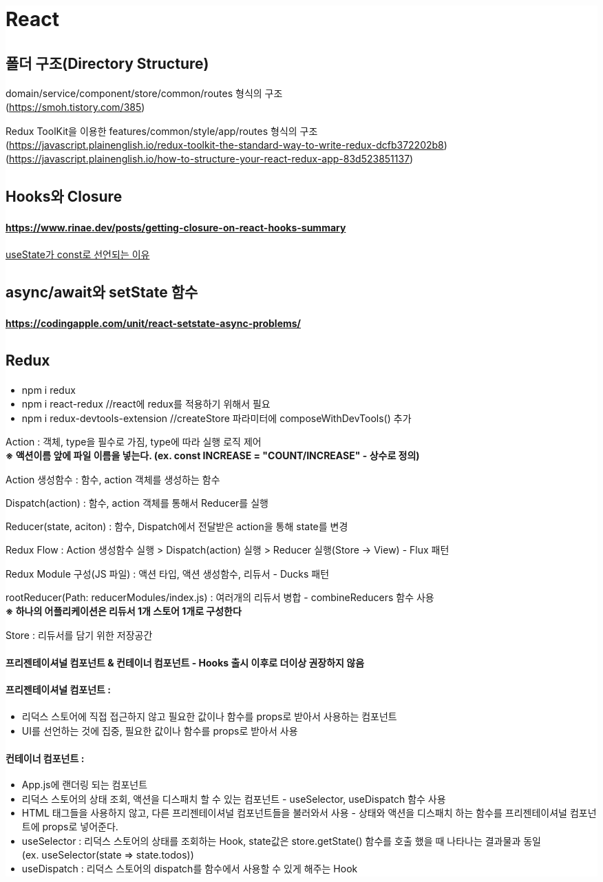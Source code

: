 # React

## 폴더 구조(Directory Structure)

domain/service/component/store/common/routes 형식의 구조   
(https://smoh.tistory.com/385)

Redux ToolKit을 이용한 features/common/style/app/routes 형식의 구조   
(https://javascript.plainenglish.io/redux-toolkit-the-standard-way-to-write-redux-dcfb372202b8)   
(https://javascript.plainenglish.io/how-to-structure-your-react-redux-app-83d523851137)

## Hooks와 Closure
#### https://www.rinae.dev/posts/getting-closure-on-react-hooks-summary
[useState가 const로 선언되는 이유](https://dudghsx.tistory.com/18)

## async/await와 setState 함수
#### https://codingapple.com/unit/react-setstate-async-problems/

## Redux
- npm i redux
- npm i react-redux //react에 redux를 적용하기 위해서 필요
- npm i redux-devtools-extension //createStore 파라미터에 composeWithDevTools() 추가

Action : 객체, type을 필수로 가짐, type에 따라 실행 로직 제어   
**※ 액션이름 앞에 파일 이름을 넣는다. (ex. const INCREASE = "COUNT/INCREASE" - 상수로 정의)**

Action 생성함수 : 함수, action 객체를 생성하는 함수

Dispatch(action) : 함수, action 객체를 통해서 Reducer를 실행

Reducer(state, aciton) : 함수, Dispatch에서 전달받은 action을 통해 state를 변경

Redux Flow : Action 생성함수 실행 > Dispatch(action) 실행 > Reducer 실행(Store -> View) - Flux 패턴

Redux Module 구성(JS 파일) : 액션 타입, 액션 생성함수, 리듀서 - Ducks 패턴

rootReducer(Path: reducerModules/index.js) : 여러개의 리듀서 병합 - combineReducers 함수 사용   
**※ 하나의 어플리케이션은 리듀서 1개 스토어 1개로 구성한다**

Store : 리듀서를 담기 위한 저장공간

#### 프리젠테이셔널 컴포넌트 & 컨테이너 컴포넌트 - Hooks 출시 이후로 더이상 권장하지 않음
#### 프리젠테이셔널 컴포넌트 : 
- 리덕스 스토어에 직접 접근하지 않고 필요한 값이나 함수를 props로 받아서 사용하는 컴포넌트
- UI를 선언하는 것에 집중, 필요한 값이나 함수를 props로 받아서 사용

#### 컨테이너 컴포넌트 : 
- App.js에 랜더링 되는 컴포넌트
- 리덕스 스토어의 상태 조회, 액션을 디스패치 할 수 있는 컴포넌트 - useSelector, useDispatch 함수 사용
- HTML 태그들을 사용하지 않고, 다른 프리젠테이셔널 컴포넌트들을 불러와서 사용 - 상태와 액션을 디스패치 하는 함수를 프리젠테이셔널 컴포넌트에 props로 넣어준다.
- useSelector : 리덕스 스토어의 상태를 조회하는 Hook, state값은 store.getState() 함수를 호출 했을 때 나타나는 결과물과 동일   
(ex. useSelector(state => state.todos))
- useDispatch : 리덕스 스토어의 dispatch를 함수에서 사용할 수 있게 해주는 Hook
